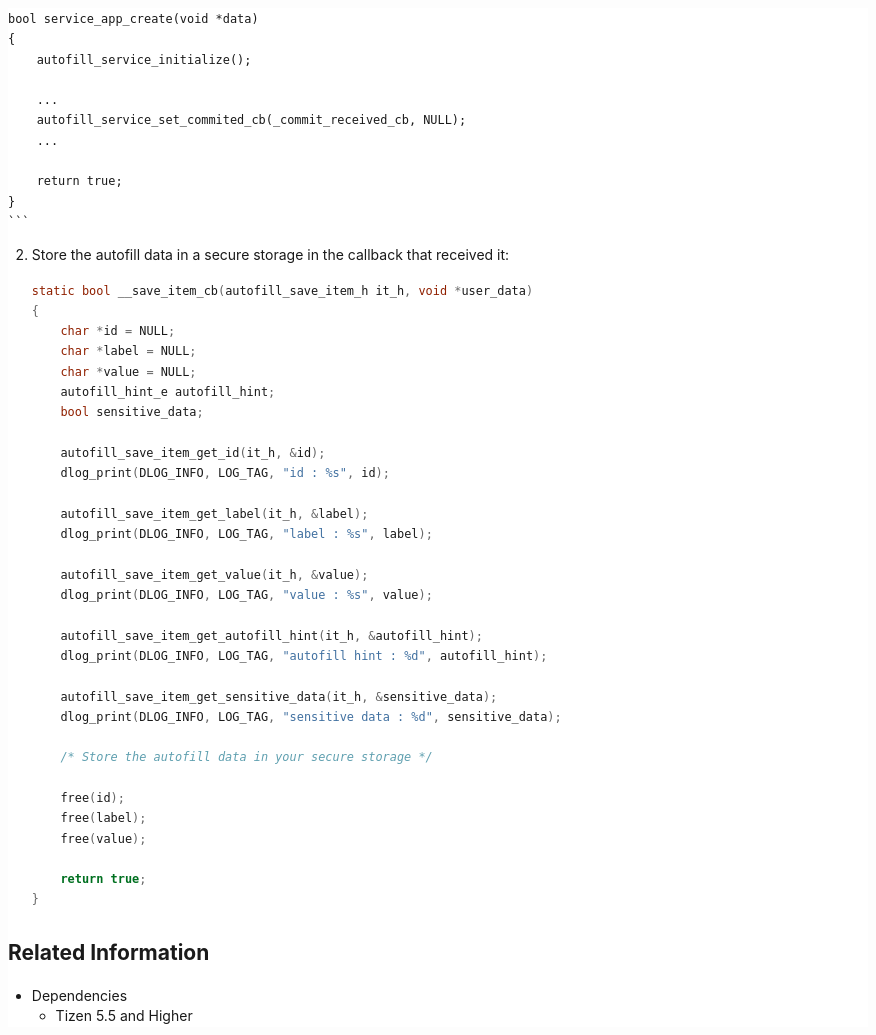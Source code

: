     bool service_app_create(void *data)
    {
        autofill_service_initialize();

        ...
        autofill_service_set_commited_cb(_commit_received_cb, NULL);
        ...

        return true;
    }
    ```

2. Store the autofill data in a secure storage in the callback that received it:

    ```c
    static bool __save_item_cb(autofill_save_item_h it_h, void *user_data)
    {
        char *id = NULL;
        char *label = NULL;
        char *value = NULL;
        autofill_hint_e autofill_hint;
        bool sensitive_data;

        autofill_save_item_get_id(it_h, &id);
        dlog_print(DLOG_INFO, LOG_TAG, "id : %s", id);

        autofill_save_item_get_label(it_h, &label);
        dlog_print(DLOG_INFO, LOG_TAG, "label : %s", label);

        autofill_save_item_get_value(it_h, &value);
        dlog_print(DLOG_INFO, LOG_TAG, "value : %s", value);

        autofill_save_item_get_autofill_hint(it_h, &autofill_hint);
        dlog_print(DLOG_INFO, LOG_TAG, "autofill hint : %d", autofill_hint);

        autofill_save_item_get_sensitive_data(it_h, &sensitive_data);
        dlog_print(DLOG_INFO, LOG_TAG, "sensitive data : %d", sensitive_data);

        /* Store the autofill data in your secure storage */

        free(id);
        free(label);
        free(value);

        return true;
    }
    ```

## Related Information

* Dependencies
  - Tizen 5.5 and Higher